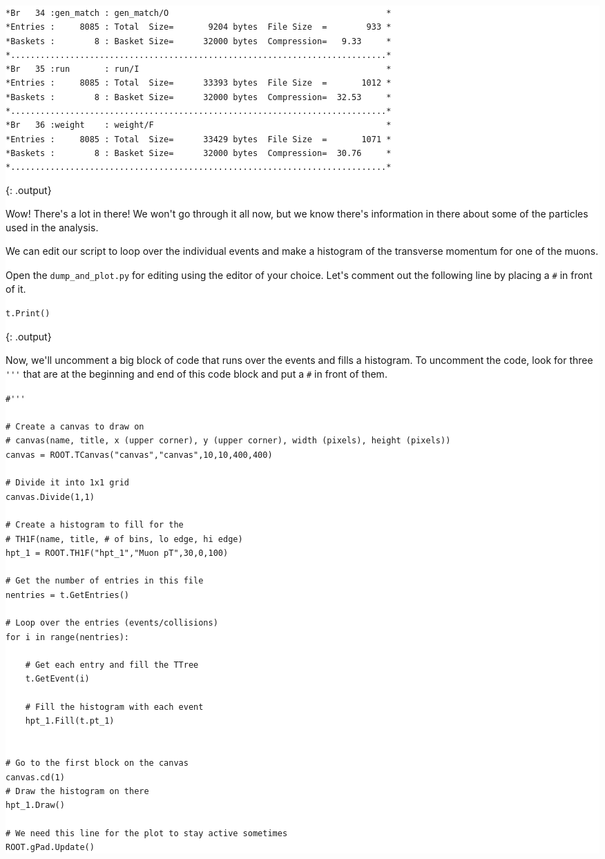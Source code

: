 ~~~
*Br   34 :gen_match : gen_match/O                                            *
*Entries :     8085 : Total  Size=       9204 bytes  File Size  =        933 *
*Baskets :        8 : Basket Size=      32000 bytes  Compression=   9.33     *
*............................................................................*
*Br   35 :run       : run/I                                                  *
*Entries :     8085 : Total  Size=      33393 bytes  File Size  =       1012 *
*Baskets :        8 : Basket Size=      32000 bytes  Compression=  32.53     *
*............................................................................*
*Br   36 :weight    : weight/F                                               *
*Entries :     8085 : Total  Size=      33429 bytes  File Size  =       1071 *
*Baskets :        8 : Basket Size=      32000 bytes  Compression=  30.76     *
*............................................................................*
~~~
{: .output}

Wow! There's a lot in there! We won't go through it all now, but we know there's information
in there about some of the particles used in the analysis. 

We can edit our script to loop over the individual events and make 
a histogram of the transverse momentum for one of the muons. 

Open the `dump_and_plot.py` for editing using the editor of your choice. Let's comment
out the following line by placing a `#` in front of it. 
~~~
t.Print()
~~~
{: .output}

Now, we'll uncomment a big block of code that runs over the events and fills a histogram. 
To uncomment the code, look for three `'''` that are at the beginning and end
of this code block and put a `#` in front of them.

~~~
#'''

# Create a canvas to draw on
# canvas(name, title, x (upper corner), y (upper corner), width (pixels), height (pixels))
canvas = ROOT.TCanvas("canvas","canvas",10,10,400,400)

# Divide it into 1x1 grid
canvas.Divide(1,1)

# Create a histogram to fill for the
# TH1F(name, title, # of bins, lo edge, hi edge)
hpt_1 = ROOT.TH1F("hpt_1","Muon pT",30,0,100)

# Get the number of entries in this file
nentries = t.GetEntries()

# Loop over the entries (events/collisions)
for i in range(nentries):

    # Get each entry and fill the TTree
    t.GetEvent(i)

    # Fill the histogram with each event
    hpt_1.Fill(t.pt_1)


# Go to the first block on the canvas
canvas.cd(1)
# Draw the histogram on there
hpt_1.Draw()

# We need this line for the plot to stay active sometimes
ROOT.gPad.Update()
~~~